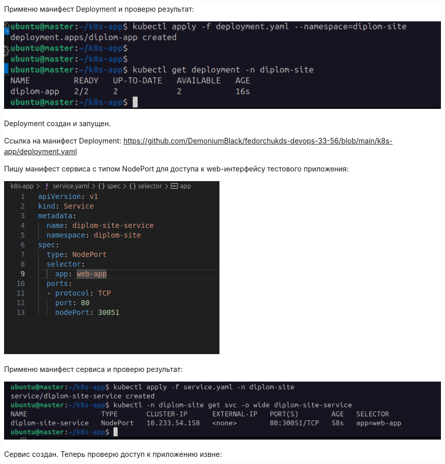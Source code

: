 Применю манифест Deployment и проверю результат:

![image](https://github.com/IOSorokin/Diplom/blob/main/images/img037.png)

Deployment создан и запущен. 

Ссылка на манифест Deployment: https://github.com/DemoniumBlack/fedorchukds-devops-33-56/blob/main/k8s-app/deployment.yaml

Пишу манифест сервиса с типом NodePort для доступа к web-интерфейсу тестового приложения:

![image](https://github.com/IOSorokin/Diplom/blob/main/images/img038.png)

Применю манифест сервиса и проверю результат:

![image](https://github.com/IOSorokin/Diplom/blob/main/images/img039.png)

Сервис создан. Теперь проверю доступ к приложению извне:
